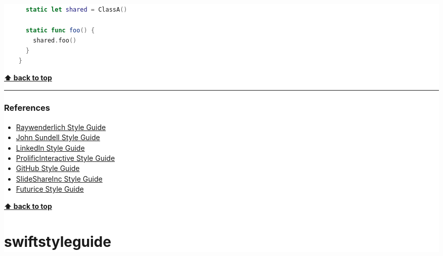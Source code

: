 ```swift
      static let shared = ClassA()

      static func foo() {
        shared.foo()
      }
    }
```

</details>

**[⬆ back to top](#table-of-contents)**

----

### References



- [Raywenderlich Style Guide](https://github.com/raywenderlich/swift-style-guide)
- [John Sundell Style Guide](https://github.com/JohnSundell/ios-style)
- [LinkedIn Style Guide](https://github.com/linkedin/swift-style-guide)
- [ProlificInteractive Style Guide](https://github.com/prolificinteractive/swift-style-guide)
- [GitHub Style Guide](https://github.com/github/swift-style-guide)
- [SlideShareInc Style Guide](https://github.com/SlideShareInc/swift-style-guide/blob/master/swift_style_guide.md)
- [Futurice Style Guide](https://github.com/futurice/ios-good-practices)

**[⬆ back to top](#table-of-contents)**
# swiftstyleguide
